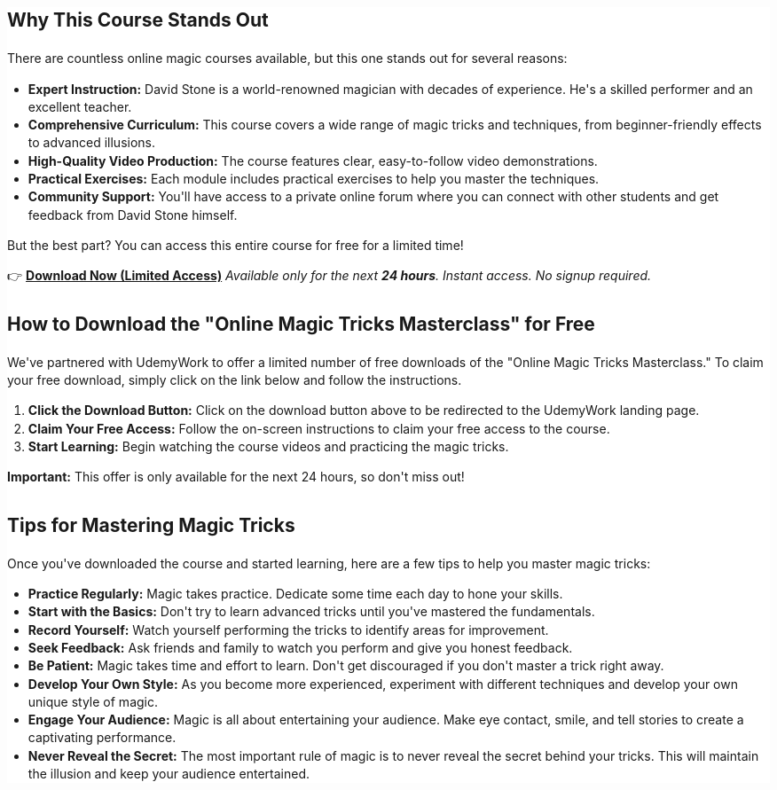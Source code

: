 ## Why This Course Stands Out

There are countless online magic courses available, but this one stands out for several reasons:

*   **Expert Instruction:** David Stone is a world-renowned magician with decades of experience. He's a skilled performer and an excellent teacher.
*   **Comprehensive Curriculum:** This course covers a wide range of magic tricks and techniques, from beginner-friendly effects to advanced illusions.
*   **High-Quality Video Production:** The course features clear, easy-to-follow video demonstrations.
*   **Practical Exercises:** Each module includes practical exercises to help you master the techniques.
*   **Community Support:** You'll have access to a private online forum where you can connect with other students and get feedback from David Stone himself.

But the best part? You can access this entire course for free for a limited time!

👉 [**Download Now (Limited Access)**](https://udemywork.com/online-magic-tricks)
_Available only for the next **24 hours**. Instant access. No signup required._

## How to Download the "Online Magic Tricks Masterclass" for Free

We've partnered with UdemyWork to offer a limited number of free downloads of the "Online Magic Tricks Masterclass." To claim your free download, simply click on the link below and follow the instructions.

1.  **Click the Download Button:** Click on the download button above to be redirected to the UdemyWork landing page.
2.  **Claim Your Free Access:** Follow the on-screen instructions to claim your free access to the course.
3.  **Start Learning:** Begin watching the course videos and practicing the magic tricks.

**Important:** This offer is only available for the next 24 hours, so don't miss out!

## Tips for Mastering Magic Tricks

Once you've downloaded the course and started learning, here are a few tips to help you master magic tricks:

*   **Practice Regularly:** Magic takes practice. Dedicate some time each day to hone your skills.
*   **Start with the Basics:** Don't try to learn advanced tricks until you've mastered the fundamentals.
*   **Record Yourself:** Watch yourself performing the tricks to identify areas for improvement.
*   **Seek Feedback:** Ask friends and family to watch you perform and give you honest feedback.
*   **Be Patient:** Magic takes time and effort to learn. Don't get discouraged if you don't master a trick right away.
*   **Develop Your Own Style:** As you become more experienced, experiment with different techniques and develop your own unique style of magic.
*   **Engage Your Audience:** Magic is all about entertaining your audience. Make eye contact, smile, and tell stories to create a captivating performance.
*   **Never Reveal the Secret:** The most important rule of magic is to never reveal the secret behind your tricks. This will maintain the illusion and keep your audience entertained.
